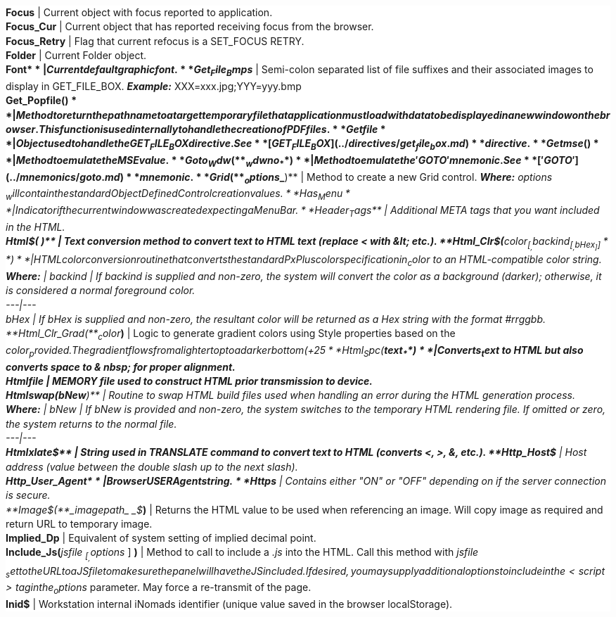 **Focus** |  Current object with focus reported to application.  
**Focus_Cur** |  Current object that has reported receiving focus from the browser.  
**Focus_Retry** |  Flag that current refocus is a SET_FOCUS RETRY.  
**Folder** |  Current Folder object.  
**Font$** |  Current default graphic font.  
**Get_File_Bmps$** |  Semi-colon separated list of file suffixes and their associated images to display in GET_FILE_BOX. **_Example:_** XXX=xxx.jpg;YYY=yyy.bmp  
**Get_Popfile$( )** |  Method to return the pathname to a target temporary file that application must load with data to be displayed in a new window on the browser. This function is used internally to handle the creation of PDF files.  
**Getfile** |  Object used to handle the GET_FILE_BOX directive. See **[GET_FILE_BOX](../directives/get_file_box.md)** directive.  
**Getmse( )** |  Method to emulate the MSE value.  
**Goto_Wdw(**_wdwno_**)** |  Method to emulate the 'GOTO' mnemonic. See **['GOTO'](../mnemonics/goto.md)** mnemonic.  
**Grid(**_options$_**)** |  Method to create a new Grid control. **_Where:_** _options_ _$_ will contain the standard Object Defined Control creation values.  
**Has_Menu** |  Indicator if the current window was created expecting a Menu Bar.  
**Header_Tags$** |  Additional META tags that you want included in the HTML.  
**Html$( )** |  Text conversion method to convert text to HTML text (replace < with &lt; etc.).  
**Html_Clr$(**_color$_ [_, backind_ [_, bHex_] ] **)** |  HTML color conversion routine that converts the standard PxPlus color specification in _color$_ to an HTML-compatible color string. **_Where:_** |  _backind_ |  If _backind_ is supplied and non-zero, the system will convert the color as a background (darker); otherwise, it is considered a normal foreground color.  
---|---  
_bHex_ |  If _bHex_ is supplied and non-zero, the resultant color will be returned as a Hex string with the format _#rrggbb_.  
**Html_Clr_Grad$(**_color$_**)** |  Logic to generate gradient colors using Style properties based on the _color$_ provided. The gradient flows from a lighter top to a darker bottom (+25% brightness to -25% brightness).  
**Html_Spc$(**_text$_**)** |  Converts _text$_ to HTML but also converts space to _& nbsp;_ for proper alignment.  
**Htmlfile** |  *MEMORY* file used to construct HTML prior transmission to device.  
**Htmlswap(**_bNew_**)** |  Routine to swap HTML build files used when handling an error during the HTML generation process. **_Where:_** |  _bNew_ |  If _bNew_ is provided and non-zero, the system switches to the temporary HTML rendering file. If omitted or zero, the system returns to the normal file.  
---|---  
**Htmlxlate$** |  String used in TRANSLATE command to convert text to HTML (converts <, >, &, etc.).  
**Http_Host$** |  Host address (value between the double slash up to the next slash).  
**Http_User_Agent$** |  Browser USER Agent string.  
**Https$** |  Contains either "ON" or "OFF" depending on if the server connection is secure.  
**Image$(**_imagepath_ _$_**)** |  Returns the HTML value to be used when referencing an image. Will copy image as required and return URL to temporary image.  
**Implied_Dp** |  Equivalent of system setting of implied decimal point.  
**Include_Js(**_jsfile_ _$_ [_, options$_ ] **)** |  Method to call to include a _.js_ into the HTML. Call this method with _jsfile_ _$_ set to the URL to a JS file to make sure the panel will have the JS included. If desired, you may supply additional options to include in the <script> tag in the _options$_ parameter. May force a re-transmit of the page.  
**Inid$** |  Workstation internal iNomads identifier (unique value saved in the browser localStorage).
